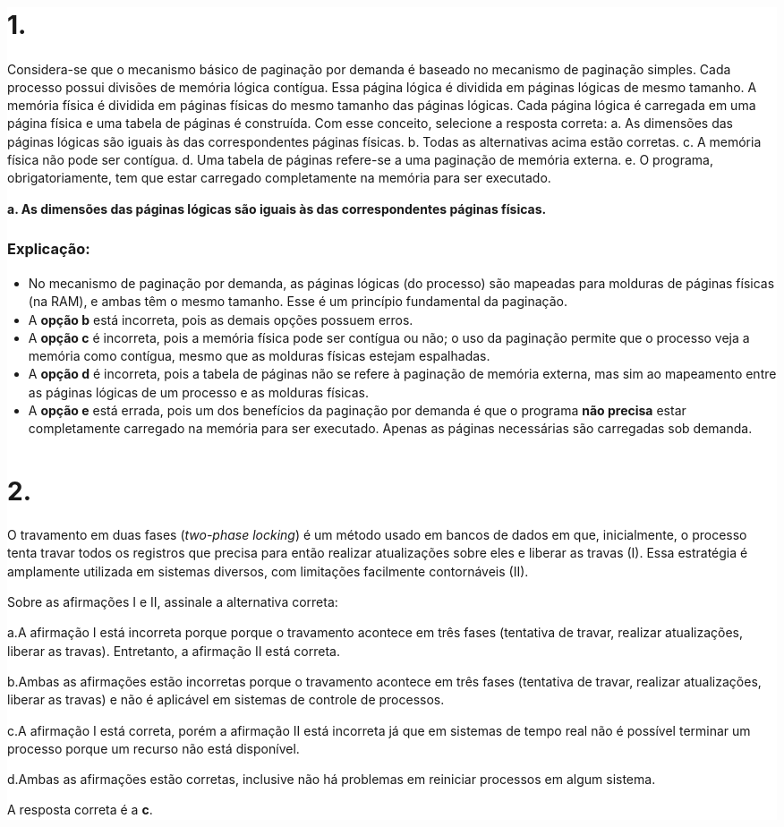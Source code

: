 
# 1.
Considera-se que o mecanismo básico de paginação por demanda é baseado no mecanismo de paginação simples. Cada processo possui divisões de memória lógica contígua. Essa página lógica é dividida em páginas lógicas de mesmo tamanho. A memória física é dividida em páginas físicas do mesmo tamanho das páginas lógicas. Cada página lógica é carregada em uma página física e uma tabela de páginas é construída. Com esse conceito, selecione a resposta correta: 
a. As dimensões das páginas lógicas são iguais às das correspondentes páginas físicas. 
b. Todas as alternativas acima estão corretas. 
c. A memória física não pode ser contígua. 
d. Uma tabela de páginas refere-se a uma paginação de memória externa. 
e. O programa, obrigatoriamente, tem que estar carregado completamente na memória para ser executado.

**a. As dimensões das páginas lógicas são iguais às das correspondentes páginas físicas.**

### Explicação:

- No mecanismo de paginação por demanda, as páginas lógicas (do processo) são mapeadas para molduras de páginas físicas (na RAM), e ambas têm o mesmo tamanho. Esse é um princípio fundamental da paginação.
- A **opção b** está incorreta, pois as demais opções possuem erros.
- A **opção c** é incorreta, pois a memória física pode ser contígua ou não; o uso da paginação permite que o processo veja a memória como contígua, mesmo que as molduras físicas estejam espalhadas.
- A **opção d** é incorreta, pois a tabela de páginas não se refere à paginação de memória externa, mas sim ao mapeamento entre as páginas lógicas de um processo e as molduras físicas.
- A **opção e** está errada, pois um dos benefícios da paginação por demanda é que o programa **não precisa** estar completamente carregado na memória para ser executado. Apenas as páginas necessárias são carregadas sob demanda.

# 2.
O travamento em duas fases (_two-phase locking_) é um método usado em bancos de dados em que, inicialmente, o processo tenta travar todos os registros que precisa para então realizar atualizações sobre eles e liberar as travas (I). Essa estratégia é amplamente utilizada em sistemas diversos, com limitações facilmente contornáveis (II).

Sobre as afirmações I e II, assinale a alternativa correta:

a.A afirmação I está incorreta porque porque o travamento acontece em três fases (tentativa de travar, realizar atualizações, liberar as travas). Entretanto, a afirmação II está correta.

b.Ambas as afirmações estão incorretas porque o travamento acontece em três fases (tentativa de travar, realizar atualizações, liberar as travas) e não é aplicável em sistemas de controle de processos.

c.A afirmação I está correta, porém a afirmação II está incorreta já que em sistemas de tempo real não é possível terminar um processo porque um recurso não está disponível.

d.Ambas as afirmações estão corretas, inclusive não há problemas em reiniciar processos em algum sistema.

A resposta correta é a **c**.
